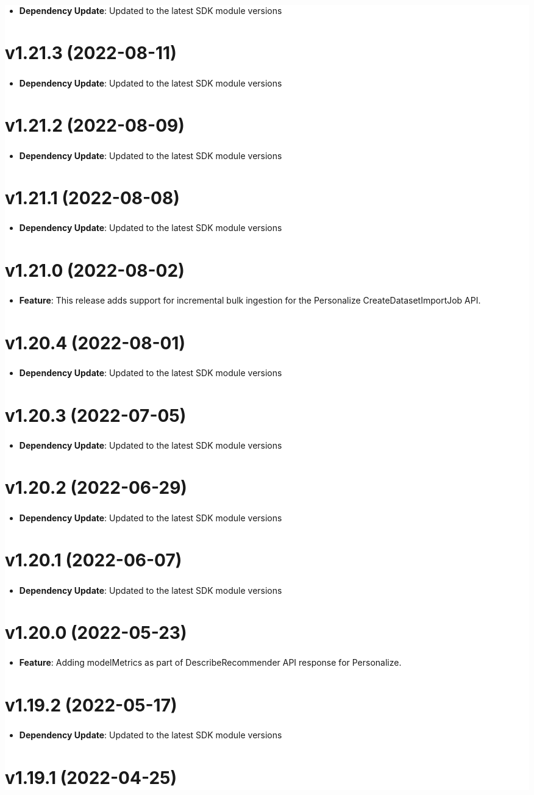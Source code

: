 * **Dependency Update**: Updated to the latest SDK module versions

# v1.21.3 (2022-08-11)

* **Dependency Update**: Updated to the latest SDK module versions

# v1.21.2 (2022-08-09)

* **Dependency Update**: Updated to the latest SDK module versions

# v1.21.1 (2022-08-08)

* **Dependency Update**: Updated to the latest SDK module versions

# v1.21.0 (2022-08-02)

* **Feature**: This release adds support for incremental bulk ingestion for the Personalize CreateDatasetImportJob API.

# v1.20.4 (2022-08-01)

* **Dependency Update**: Updated to the latest SDK module versions

# v1.20.3 (2022-07-05)

* **Dependency Update**: Updated to the latest SDK module versions

# v1.20.2 (2022-06-29)

* **Dependency Update**: Updated to the latest SDK module versions

# v1.20.1 (2022-06-07)

* **Dependency Update**: Updated to the latest SDK module versions

# v1.20.0 (2022-05-23)

* **Feature**: Adding modelMetrics as part of DescribeRecommender API response for Personalize.

# v1.19.2 (2022-05-17)

* **Dependency Update**: Updated to the latest SDK module versions

# v1.19.1 (2022-04-25)
